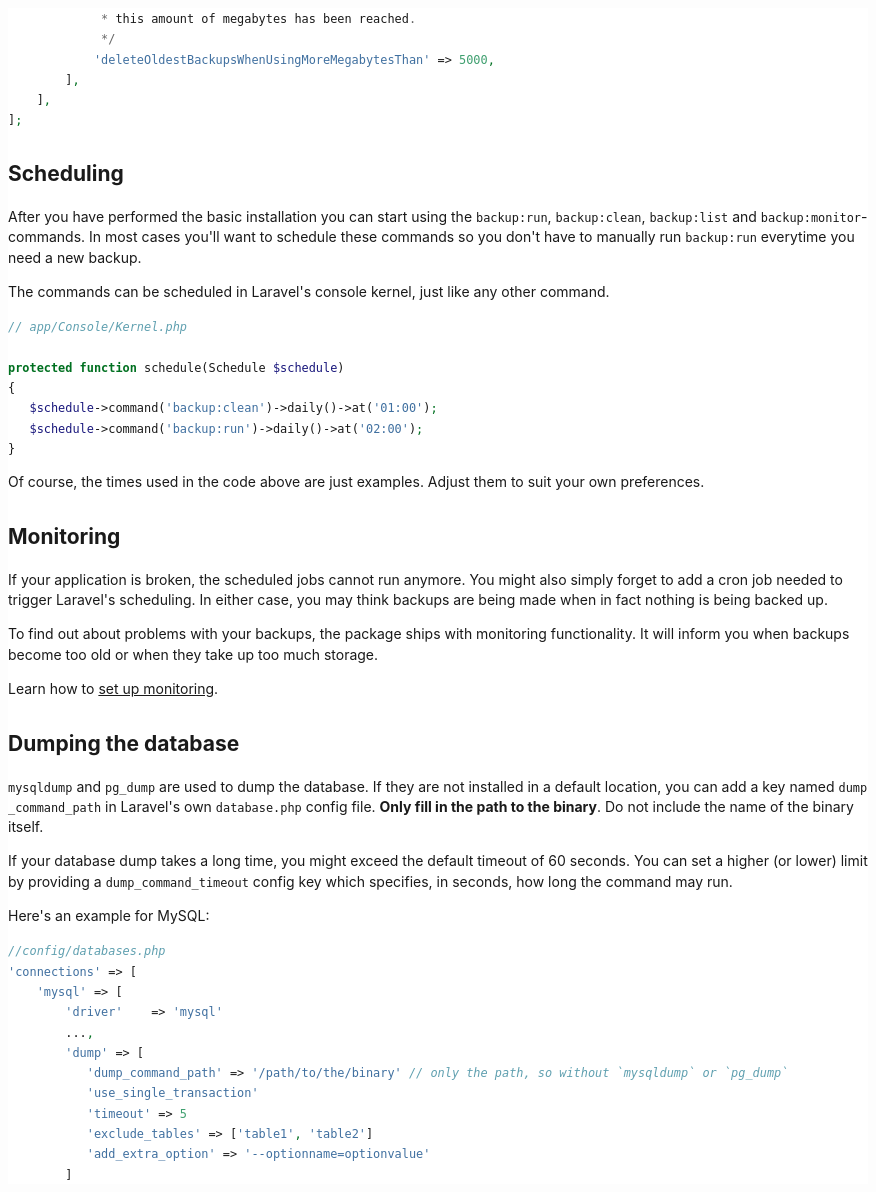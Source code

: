 ```php
             * this amount of megabytes has been reached.
             */
            'deleteOldestBackupsWhenUsingMoreMegabytesThan' => 5000,
        ],
    ],
];

```

## Scheduling

After you have performed the basic installation you can start using the `backup:run`, `backup:clean`, `backup:list` and `backup:monitor`-commands. In most cases you'll want to schedule these commands so you don't have to manually run `backup:run` everytime you need a new backup.

The commands can be scheduled in Laravel's console kernel, just like any other command.

```php
// app/Console/Kernel.php

protected function schedule(Schedule $schedule)
{
   $schedule->command('backup:clean')->daily()->at('01:00');
   $schedule->command('backup:run')->daily()->at('02:00');
}
```

Of course, the times used in the code above are just examples. Adjust them to suit your own preferences.

## Monitoring

If your application is broken, the scheduled jobs cannot run anymore. You might also simply forget to add a cron job needed to trigger Laravel's scheduling. In either case, you may think backups are being made when in fact nothing is being backed up.

To find out about problems with your backups, the package ships with monitoring functionality. It will inform you when backups become too old or when they take up too much storage.

Learn how to [set up monitoring](/laravel-backup/v4/monitoring-the-health-of-all-backups/overview).

## Dumping the database
`mysqldump` and `pg_dump` are used to dump the database. If they are not installed in a default location, you can add a key named `dump_command_path` in Laravel's own `database.php` config file. **Only fill in the path to the binary**. Do not include the name of the binary itself.

If your database dump takes a long time, you might exceed the default timeout of 60 seconds. You can set a higher (or lower) limit by providing a `dump_command_timeout` config key which specifies, in seconds, how long the command may run.

Here's an example for MySQL:

```php
//config/databases.php
'connections' => [
	'mysql' => [
		'driver'    => 'mysql'
		...,
		'dump' => [
		   'dump_command_path' => '/path/to/the/binary' // only the path, so without `mysqldump` or `pg_dump`
		   'use_single_transaction'
		   'timeout' => 5
		   'exclude_tables' => ['table1', 'table2'] 
           'add_extra_option' => '--optionname=optionvalue'  
		]  
```